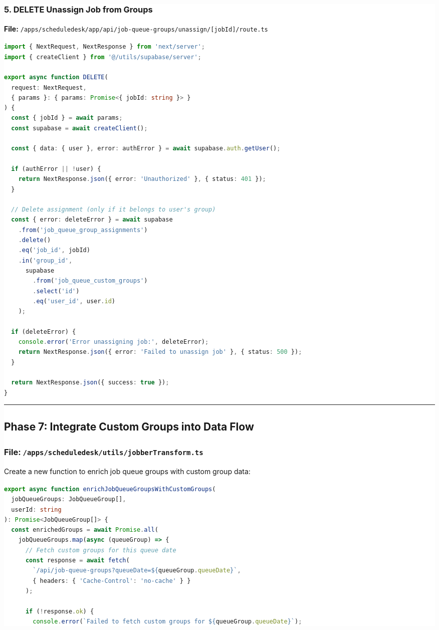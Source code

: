 
### 5. DELETE Unassign Job from Groups
**File:** `/apps/scheduledesk/app/api/job-queue-groups/unassign/[jobId]/route.ts`

```typescript
import { NextRequest, NextResponse } from 'next/server';
import { createClient } from '@/utils/supabase/server';

export async function DELETE(
  request: NextRequest,
  { params }: { params: Promise<{ jobId: string }> }
) {
  const { jobId } = await params;
  const supabase = await createClient();

  const { data: { user }, error: authError } = await supabase.auth.getUser();

  if (authError || !user) {
    return NextResponse.json({ error: 'Unauthorized' }, { status: 401 });
  }

  // Delete assignment (only if it belongs to user's group)
  const { error: deleteError } = await supabase
    .from('job_queue_group_assignments')
    .delete()
    .eq('job_id', jobId)
    .in('group_id',
      supabase
        .from('job_queue_custom_groups')
        .select('id')
        .eq('user_id', user.id)
    );

  if (deleteError) {
    console.error('Error unassigning job:', deleteError);
    return NextResponse.json({ error: 'Failed to unassign job' }, { status: 500 });
  }

  return NextResponse.json({ success: true });
}
```

---

## Phase 7: Integrate Custom Groups into Data Flow

### File: `/apps/scheduledesk/utils/jobberTransform.ts`

Create a new function to enrich job queue groups with custom group data:

```typescript
export async function enrichJobQueueGroupsWithCustomGroups(
  jobQueueGroups: JobQueueGroup[],
  userId: string
): Promise<JobQueueGroup[]> {
  const enrichedGroups = await Promise.all(
    jobQueueGroups.map(async (queueGroup) => {
      // Fetch custom groups for this queue date
      const response = await fetch(
        `/api/job-queue-groups?queueDate=${queueGroup.queueDate}`,
        { headers: { 'Cache-Control': 'no-cache' } }
      );

      if (!response.ok) {
        console.error(`Failed to fetch custom groups for ${queueGroup.queueDate}`);
```